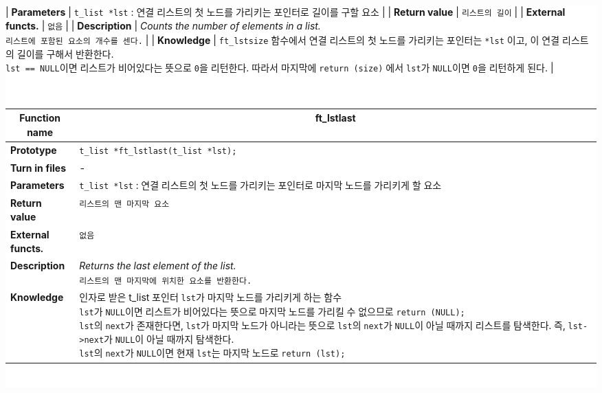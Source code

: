 | **Parameters**       | `t_list *lst` : 연결 리스트의 첫 노드를 가리키는 포인터로 길이를 구할 요소                                                                                                                                                                                           |
| **Return value**     | `리스트의 길이`                                                                                                                                                                                                                                                      |
| **External functs.** | `없음`                                                                                                                                                                                                                                                               |
| **Description**      | _Counts the number of elements in a list._ <br> `리스트에 포함된 요소의 개수를 센다.`                                                                                                                                                                                |
| **Knowledge**        | `ft_lstsize` 함수에서 연결 리스트의 첫 노드를 가리키는 포인터는 `*lst` 이고, 이 연결 리스트의 길이를 구해서 반환한다. <br> `lst == NULL`이면 리스트가 비어있다는 뜻으로 `0`을 리턴한다. 따라서 마지막에 `return (size)` 에서 `lst`가 `NULL`이면 `0`을 리턴하게 된다. |

<br>

| **Function name**    | ft_lstlast                                                                                                                                                                                                                                                                                                                                                                                                                            |
| -------------------- | ------------------------------------------------------------------------------------------------------------------------------------------------------------------------------------------------------------------------------------------------------------------------------------------------------------------------------------------------------------------------------------------------------------------------------------- |
| **Prototype**        | `t_list *ft_lstlast(t_list *lst);`                                                                                                                                                                                                                                                                                                                                                                                                    |
| **Turn in files**    | -                                                                                                                                                                                                                                                                                                                                                                                                                                     |
| **Parameters**       | `t_list *lst` : 연결 리스트의 첫 노드를 가리키는 포인터로 마지막 노드를 가리키게 할 요소                                                                                                                                                                                                                                                                                                                                              |
| **Return value**     | `리스트의 맨 마지막 요소`                                                                                                                                                                                                                                                                                                                                                                                                             |
| **External functs.** | `없음`                                                                                                                                                                                                                                                                                                                                                                                                                                |
| **Description**      | _Returns the last element of the list._ <br> `리스트의 맨 마지막에 위치한 요소를 반환한다.`                                                                                                                                                                                                                                                                                                                                           |
| **Knowledge**        | 인자로 받은 t_list 포인터 `lst`가 마지막 노드를 가리키게 하는 함수 <br> `lst`가 `NULL`이면 리스트가 비어있다는 뜻으로 마지막 노드를 가리킬 수 없으므로 `return (NULL);` <br> `lst`의 `next`가 존재한다면, `lst`가 마지막 노드가 아니라는 뜻으로 `lst`의 `next`가 `NULL`이 아닐 때까지 리스트를 탐색한다. 즉, `lst->next`가 `NULL`이 아닐 때까지 탐색한다. <br> `lst`의 `next`가 `NULL`이면 현재 `lst`는 마지막 노드로 `return (lst);` |

<br>
